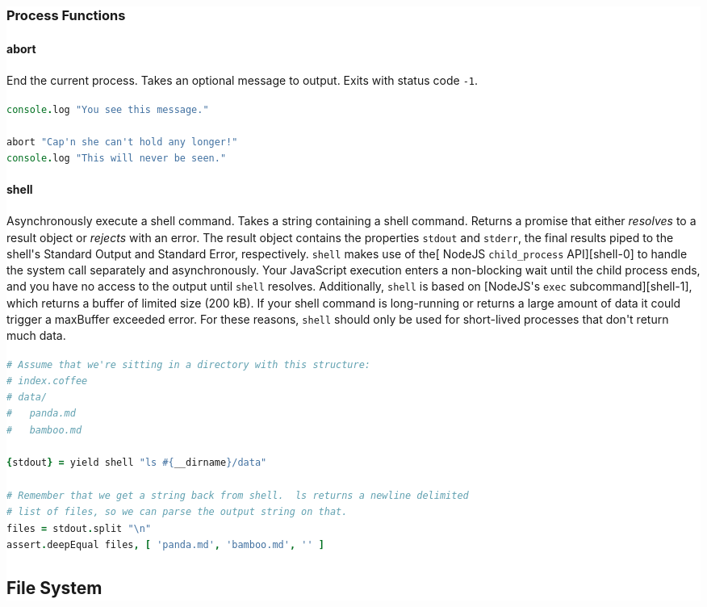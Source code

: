 [](https://github.com/pandastrike/)




### Process Functions




#### abort




End the current process.  Takes an optional message to output.  Exits with status code `-1`.

```coffee
console.log "You see this message."

abort "Cap'n she can't hold any longer!"
console.log "This will never be seen."
```


#### shell




Asynchronously execute a shell command. Takes a string containing a shell command.  Returns a promise that either *resolves* to a result object or *rejects* with an error.  The result object contains the properties `stdout` and `stderr`, the final results piped to the shell's Standard Output and Standard Error, respectively.
`shell` makes use of the[ NodeJS `child_process` API][shell-0] to handle the system call separately and asynchronously.  Your JavaScript execution enters a non-blocking wait until the child process ends, and you have no access to the output until `shell` resolves.  Additionally, `shell` is based on [NodeJS's `exec` subcommand][shell-1], which returns a buffer of limited size (200 kB).  If your shell command is long-running or returns a large amount of data it could trigger a maxBuffer exceeded error.  For these reasons, `shell` should only be used for short-lived processes that don't return much data.

```coffee
# Assume that we're sitting in a directory with this structure:
# index.coffee
# data/
#   panda.md
#   bamboo.md

{stdout} = yield shell "ls #{__dirname}/data"

# Remember that we get a string back from shell.  ls returns a newline delimited
# list of files, so we can parse the output string on that.
files = stdout.split "\n"
assert.deepEqual files, [ 'panda.md', 'bamboo.md', '' ]
```



## File System
